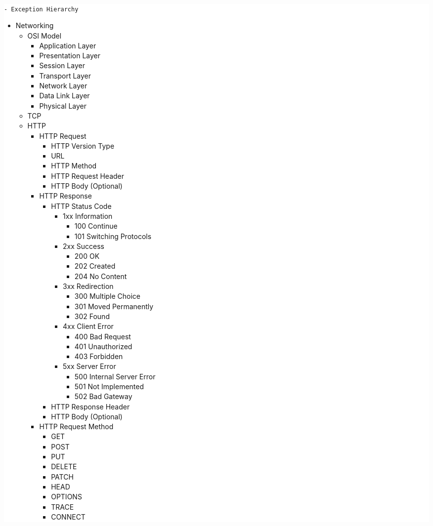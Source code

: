     - Exception Hierarchy
- Networking
    - OSI Model
        - Application Layer
        - Presentation Layer
        - Session Layer
        - Transport Layer
        - Network Layer
        - Data Link Layer
        - Physical Layer
    - TCP
    - HTTP
        - HTTP Request
            - HTTP Version Type
            - URL
            - HTTP Method
            - HTTP Request Header
            - HTTP Body (Optional)
        - HTTP Response
            - HTTP Status Code
                - 1xx Information
                    - 100 Continue
                    - 101 Switching Protocols
                - 2xx Success
                    - 200 OK
                    - 202 Created
                    - 204 No Content
                - 3xx Redirection
                    - 300 Multiple Choice
                    - 301 Moved Permanently
                    - 302 Found
                - 4xx Client Error
                    - 400 Bad Request
                    - 401 Unauthorized
                    - 403 Forbidden
                - 5xx Server Error
                    - 500 Internal Server Error
                    - 501 Not Implemented
                    - 502 Bad Gateway
            - HTTP Response Header
            - HTTP Body (Optional)
        - HTTP Request Method
            - GET
            - POST
            - PUT
            - DELETE
            - PATCH
            - HEAD
            - OPTIONS
            - TRACE
            - CONNECT
